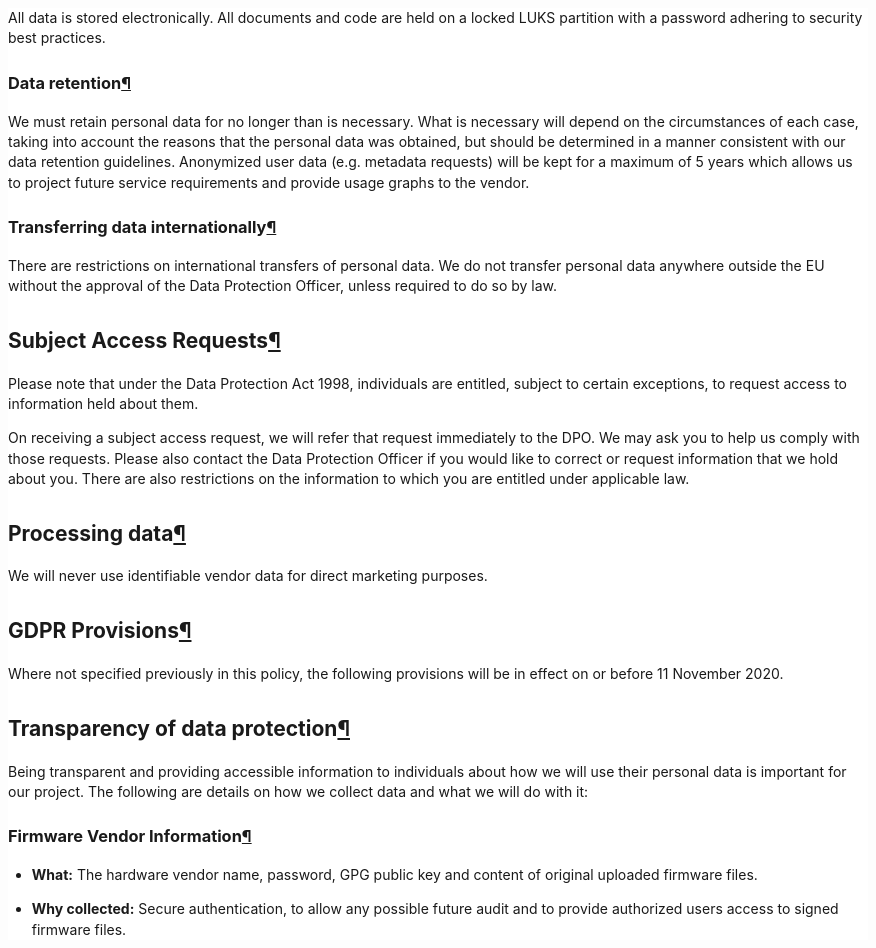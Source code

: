 All data is stored electronically. All documents and code are held on a locked LUKS partition with a password adhering to security best practices.

### Data retention[¶](#data-retention "Link to this heading")

We must retain personal data for no longer than is necessary. What is necessary will depend on the circumstances of each case, taking into account the reasons that the personal data was obtained, but should be determined in a manner consistent with our data retention guidelines. Anonymized user data (e.g. metadata requests) will be kept for a maximum of 5 years which allows us to project future service requirements and provide usage graphs to the vendor.

### Transferring data internationally[¶](#transferring-data-internationally "Link to this heading")

There are restrictions on international transfers of personal data. We do not transfer personal data anywhere outside the EU without the approval of the Data Protection Officer, unless required to do so by law.

Subject Access Requests[¶](#subject-access-requests "Link to this heading")
---------------------------------------------------------------------------

Please note that under the Data Protection Act 1998, individuals are entitled, subject to certain exceptions, to request access to information held about them.

On receiving a subject access request, we will refer that request immediately to the DPO. We may ask you to help us comply with those requests. Please also contact the Data Protection Officer if you would like to correct or request information that we hold about you. There are also restrictions on the information to which you are entitled under applicable law.

Processing data[¶](#processing-data "Link to this heading")
-----------------------------------------------------------

We will never use identifiable vendor data for direct marketing purposes.

GDPR Provisions[¶](#gdpr-provisions "Link to this heading")
-----------------------------------------------------------

Where not specified previously in this policy, the following provisions will be in effect on or before 11 November 2020.

Transparency of data protection[¶](#transparency-of-data-protection "Link to this heading")
-------------------------------------------------------------------------------------------

Being transparent and providing accessible information to individuals about how we will use their personal data is important for our project. The following are details on how we collect data and what we will do with it:

### Firmware Vendor Information[¶](#firmware-vendor-information "Link to this heading")

* **What:** The hardware vendor name, password, GPG public key and content of original uploaded firmware files.
    
* **Why collected:** Secure authentication, to allow any possible future audit and to provide authorized users access to signed firmware files.
    